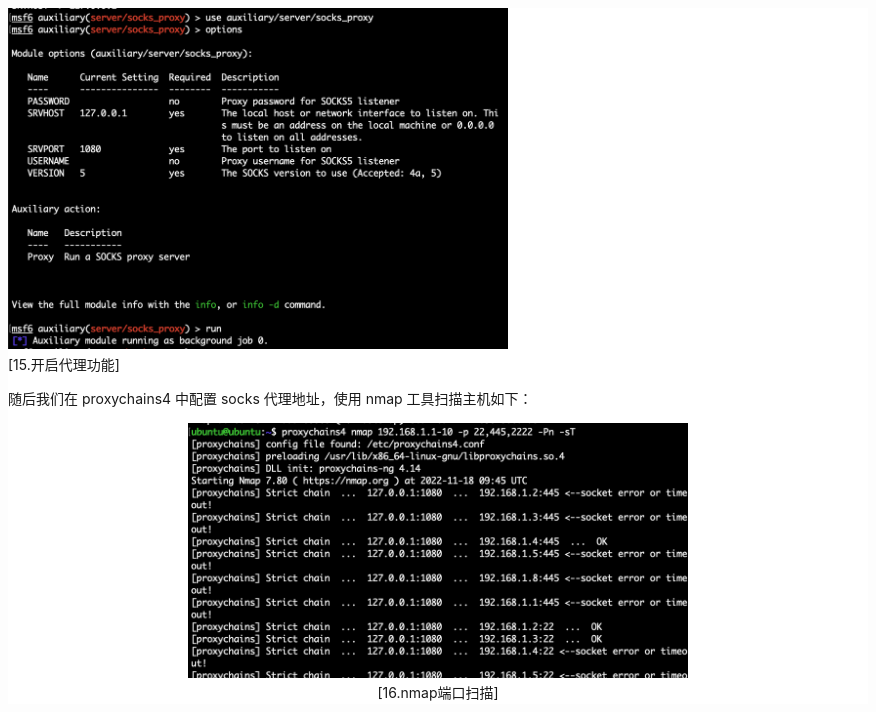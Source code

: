 <img src="images/msf-launch-socks.png" width="500">
</br>[15.开启代理功能]
</div>

随后我们在 proxychains4 中配置 socks 代理地址，使用 nmap 工具扫描主机如下：
<div align="center">
<img src="images/namp-portscan.png" width="500">
</br>[16.nmap端口扫描]
</div>
